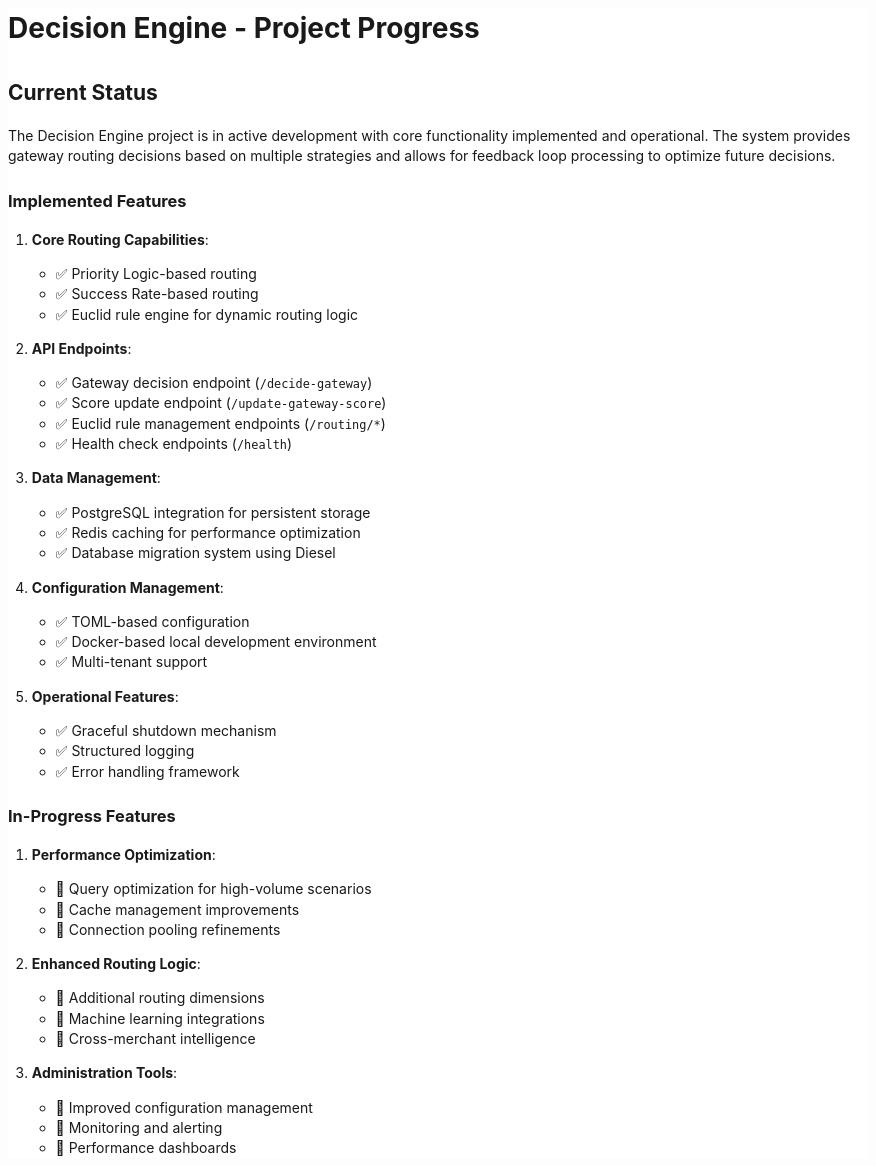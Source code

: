 # Decision Engine - Project Progress

## Current Status

The Decision Engine project is in active development with core functionality implemented and operational. The system provides gateway routing decisions based on multiple strategies and allows for feedback loop processing to optimize future decisions.

### Implemented Features

1. **Core Routing Capabilities**:
   - ✅ Priority Logic-based routing
   - ✅ Success Rate-based routing
   - ✅ Euclid rule engine for dynamic routing logic

2. **API Endpoints**:
   - ✅ Gateway decision endpoint (`/decide-gateway`)
   - ✅ Score update endpoint (`/update-gateway-score`)
   - ✅ Euclid rule management endpoints (`/routing/*`)
   - ✅ Health check endpoints (`/health`)

3. **Data Management**:
   - ✅ PostgreSQL integration for persistent storage
   - ✅ Redis caching for performance optimization
   - ✅ Database migration system using Diesel

4. **Configuration Management**:
   - ✅ TOML-based configuration
   - ✅ Docker-based local development environment
   - ✅ Multi-tenant support

5. **Operational Features**:
   - ✅ Graceful shutdown mechanism
   - ✅ Structured logging
   - ✅ Error handling framework

### In-Progress Features

1. **Performance Optimization**:
   - 🔄 Query optimization for high-volume scenarios
   - 🔄 Cache management improvements
   - 🔄 Connection pooling refinements

2. **Enhanced Routing Logic**:
   - 🔄 Additional routing dimensions
   - 🔄 Machine learning integrations
   - 🔄 Cross-merchant intelligence

3. **Administration Tools**:
   - 🔄 Improved configuration management
   - 🔄 Monitoring and alerting
   - 🔄 Performance dashboards
